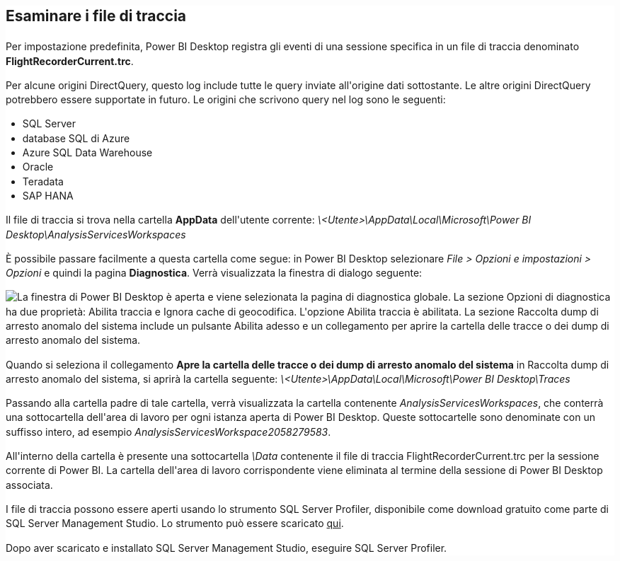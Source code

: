 ## <a name="review-trace-files"></a>Esaminare i file di traccia

Per impostazione predefinita, Power BI Desktop registra gli eventi di una sessione specifica in un file di traccia denominato **FlightRecorderCurrent.trc**.

Per alcune origini DirectQuery, questo log include tutte le query inviate all'origine dati sottostante. Le altre origini DirectQuery potrebbero essere supportate in futuro. Le origini che scrivono query nel log sono le seguenti:

- SQL Server
- database SQL di Azure
- Azure SQL Data Warehouse
- Oracle
- Teradata
- SAP HANA

Il file di traccia si trova nella cartella **AppData** dell'utente corrente: _\\\<Utente>\AppData\Local\Microsoft\Power BI Desktop\AnalysisServicesWorkspaces_

È possibile passare facilmente a questa cartella come segue: in Power BI Desktop selezionare _File > Opzioni e impostazioni > Opzioni_ e quindi la pagina **Diagnostica**. Verrà visualizzata la finestra di dialogo seguente:

![La finestra di Power BI Desktop è aperta e viene selezionata la pagina di diagnostica globale. La sezione Opzioni di diagnostica ha due proprietà: Abilita traccia e Ignora cache di geocodifica. L'opzione Abilita traccia è abilitata. La sezione Raccolta dump di arresto anomalo del sistema include un pulsante Abilita adesso e un collegamento per aprire la cartella delle tracce o dei dump di arresto anomalo del sistema.](media/desktop-directquery-troubleshoot/desktop-directquery-troubleshoot-desktop-file-options-diagnostics.png)

Quando si seleziona il collegamento **Apre la cartella delle tracce o dei dump di arresto anomalo del sistema** in Raccolta dump di arresto anomalo del sistema, si aprirà la cartella seguente: _\\\<Utente>\AppData\Local\Microsoft\Power BI Desktop\Traces_

Passando alla cartella padre di tale cartella, verrà visualizzata la cartella contenente _AnalysisServicesWorkspaces_, che conterrà una sottocartella dell'area di lavoro per ogni istanza aperta di Power BI Desktop. Queste sottocartelle sono denominate con un suffisso intero, ad esempio _AnalysisServicesWorkspace2058279583_.

All'interno della cartella è presente una sottocartella _\Data_ contenente il file di traccia FlightRecorderCurrent.trc per la sessione corrente di Power BI. La cartella dell'area di lavoro corrispondente viene eliminata al termine della sessione di Power BI Desktop associata.

I file di traccia possono essere aperti usando lo strumento SQL Server Profiler, disponibile come download gratuito come parte di SQL Server Management Studio. Lo strumento può essere scaricato [qui](/sql/ssms/download-sql-server-management-studio-ssms?view=sql-server-2017).

Dopo aver scaricato e installato SQL Server Management Studio, eseguire SQL Server Profiler.
